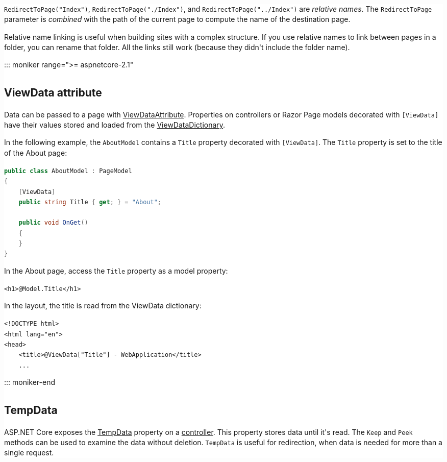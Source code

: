 `RedirectToPage("Index")`, `RedirectToPage("./Index")`, and `RedirectToPage("../Index")`  are <em>relative names</em>. The `RedirectToPage` parameter is <em>combined</em> with the path of the current page to compute the name of the destination page.  

Relative name linking is useful when building sites with a complex structure. If you use relative names to link between pages in a folder, you can rename that folder. All the links still work (because they didn't include the folder name).

::: moniker range=">= aspnetcore-2.1"
## ViewData attribute

Data can be passed to a page with [ViewDataAttribute](/dotnet/api/microsoft.aspnetcore.mvc.viewdataattribute). Properties on controllers or Razor Page models decorated with `[ViewData]` have their values stored and loaded from the [ViewDataDictionary](/dotnet/api/microsoft.aspnetcore.mvc.viewfeatures.viewdatadictionary).

In the following example, the `AboutModel` contains a `Title` property decorated with `[ViewData]`. The `Title` property is set to the title of the About page:

```csharp
public class AboutModel : PageModel
{
    [ViewData]
    public string Title { get; } = "About";

    public void OnGet()
    {
    }
}
```

In the About page, access the `Title` property as a model property:

```cshtml
<h1>@Model.Title</h1>
```

In the layout, the title is read from the ViewData dictionary:

```cshtml
<!DOCTYPE html>
<html lang="en">
<head>
    <title>@ViewData["Title"] - WebApplication</title>
    ...
```
::: moniker-end

## TempData

ASP.NET Core exposes the [TempData](/dotnet/api/microsoft.aspnetcore.mvc.controller.tempdata?view=aspnetcore-2.0#Microsoft_AspNetCore_Mvc_Controller_TempData) property on a [controller](/dotnet/api/microsoft.aspnetcore.mvc.controller). This property stores data until it's read. The `Keep` and `Peek` methods can be used to examine the data without deletion. `TempData` is  useful for redirection, when data is needed for more than a single request.
